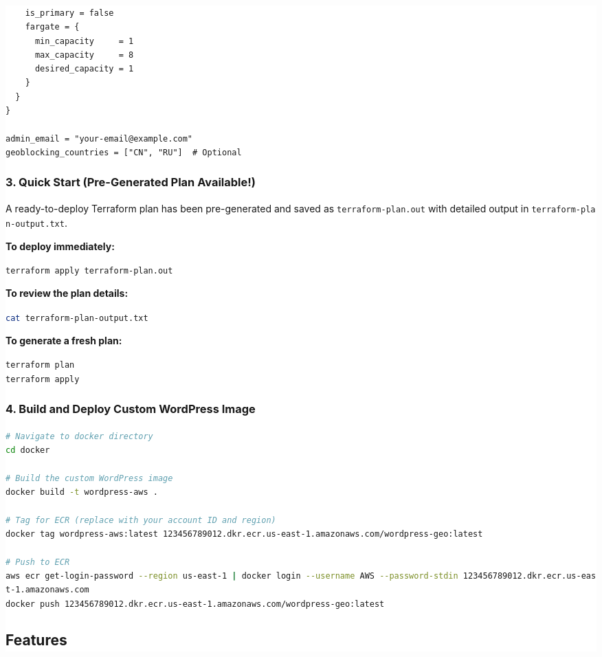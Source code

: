 ```hcl
    is_primary = false
    fargate = {
      min_capacity     = 1
      max_capacity     = 8
      desired_capacity = 1
    }
  }
}

admin_email = "your-email@example.com"
geoblocking_countries = ["CN", "RU"]  # Optional
```

### 3. Quick Start (Pre-Generated Plan Available!)

A ready-to-deploy Terraform plan has been pre-generated and saved as `terraform-plan.out` with detailed output in `terraform-plan-output.txt`.

**To deploy immediately:**
```bash
terraform apply terraform-plan.out
```

**To review the plan details:**
```bash
cat terraform-plan-output.txt
```

**To generate a fresh plan:**
```bash
terraform plan
terraform apply
```

### 4. Build and Deploy Custom WordPress Image

```bash
# Navigate to docker directory
cd docker

# Build the custom WordPress image
docker build -t wordpress-aws .

# Tag for ECR (replace with your account ID and region)
docker tag wordpress-aws:latest 123456789012.dkr.ecr.us-east-1.amazonaws.com/wordpress-geo:latest

# Push to ECR
aws ecr get-login-password --region us-east-1 | docker login --username AWS --password-stdin 123456789012.dkr.ecr.us-east-1.amazonaws.com
docker push 123456789012.dkr.ecr.us-east-1.amazonaws.com/wordpress-geo:latest
```

## Features
